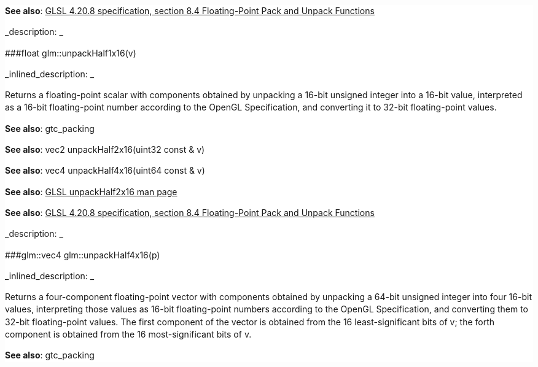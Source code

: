 **See also**: <a href="http://www.opengl.org/registry/doc/GLSLangSpec.4.20.8.pdf">GLSL 4.20.8 specification, section 8.4 Floating-Point Pack and Unpack Functions</a>





_description: _









###float glm::unpackHalf1x16(v)



_inlined_description: _

Returns a floating-point scalar with components obtained by unpacking a 16-bit unsigned integer into a 16-bit value,
interpreted as a 16-bit floating-point number according to the OpenGL Specification,
and converting it to 32-bit floating-point values.


**See also**: gtc_packing

**See also**: vec2 unpackHalf2x16(uint32 const & v)

**See also**: vec4 unpackHalf4x16(uint64 const & v)

**See also**: <a href="http://www.opengl.org/sdk/docs/manglsl/xhtml/unpackHalf2x16.xml">GLSL unpackHalf2x16 man page</a>

**See also**: <a href="http://www.opengl.org/registry/doc/GLSLangSpec.4.20.8.pdf">GLSL 4.20.8 specification, section 8.4 Floating-Point Pack and Unpack Functions</a>





_description: _









###glm::vec4 glm::unpackHalf4x16(p)



_inlined_description: _

Returns a four-component floating-point vector with components obtained by unpacking a 64-bit unsigned integer into four 16-bit values,
interpreting those values as 16-bit floating-point numbers according to the OpenGL Specification,
and converting them to 32-bit floating-point values.
The first component of the vector is obtained from the 16 least-significant bits of v;
the forth component is obtained from the 16 most-significant bits of v.


**See also**: gtc_packing
